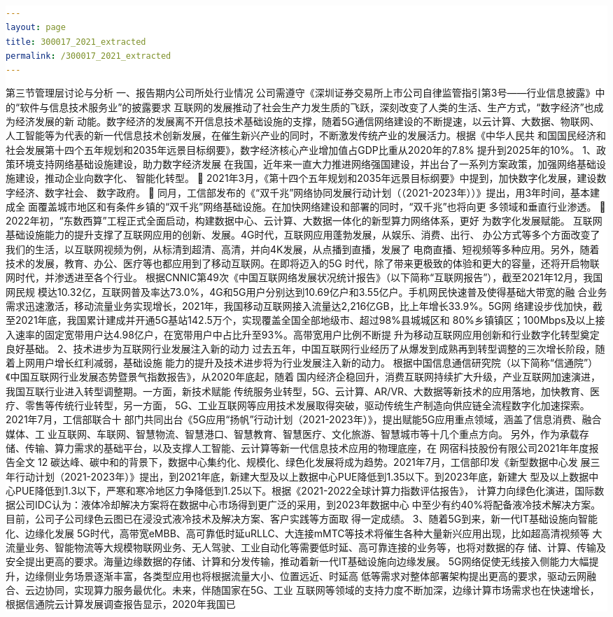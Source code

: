 ```yaml
---
layout: page
title: 300017_2021_extracted
permalink: /300017_2021_extracted
---
```


第三节管理层讨论与分析
一、报告期内公司所处行业情况
公司需遵守《深圳证券交易所上市公司自律监管指引第3号——行业信息披露》中的“软件与信息技术服务业”的披露要求
互联网的发展推动了社会生产力发生质的飞跃，深刻改变了人类的生活、生产方式，“数字经济”也成为经济发展的新
动能。数字经济的发展离不开信息技术基础设施的支撑，随着5G通信网络建设的不断提速，以云计算、大数据、物联网、
人工智能等为代表的新一代信息技术创新发展，在催生新兴产业的同时，不断激发传统产业的发展活力。根据《中华人民共
和国国民经济和社会发展第十四个五年规划和2035年远景目标纲要》，数字经济核心产业增加值占GDP比重从2020年的7.8%
提升到2025年的10%。
1、政策环境支持网络基础设施建设，助力数字经济发展
在我国，近年来一直大力推进网络强国建设，并出台了一系列方案政策，加强网络基础设施建设，推动企业向数字化、
智能化转型。

2021年3月，《第十四个五年规划和2035年远景目标纲要》中提到，加快数字化发展，建设数字经济、数字社会、
数字政府。

同月，工信部发布的《“双千兆”网络协同发展行动计划（（2021-2023年））》提出，用3年时间，基本建成全
面覆盖城市地区和有条件乡镇的“双千兆”网络基础设施。在加快网络建设和部署的同时，“双千兆”也将向更
多领域和垂直行业渗透。

2022年初，“东数西算”工程正式全面启动，构建数据中心、云计算、大数据一体化的新型算力网络体系，更好
为数字化发展赋能。
互联网基础设施能力的提升支撑了互联网应用的创新、发展。4G时代，互联网应用蓬勃发展，从娱乐、消费、出行、
办公方式等多个方面改变了我们的生活，以互联网视频为例，从标清到超清、高清，并向4K发展，从点播到直播，发展了
电商直播、短视频等多种应用。另外，随着技术的发展，教育、办公、医疗等也都应用到了移动互联网。在即将迈入的5G
时代，除了带来更极致的体验和更大的容量，还将开启物联网时代，并渗透进至各个行业。
根据CNNIC第49次《中国互联网络发展状况统计报告》（以下简称“互联网报告”），截至2021年12月，我国网民规
模达10.32亿，互联网普及率达73.0%，4G和5G用户分别达到10.69亿户和3.55亿户。手机网民快速普及使得基础大带宽的融
合业务需求迅速激活，移动流量业务实现增长，2021年，我国移动互联网接入流量达2,216亿GB，比上年增长33.9%。5G网
络建设步伐加快，截至2021年底，我国累计建成并开通5G基站142.5万个，实现覆盖全国全部地级市、超过98%县城城区和
80%乡镇镇区；100Mbps及以上接入速率的固定宽带用户达4.98亿户，在宽带用户中占比升至93%。高带宽用户比例不断提
升为移动互联网应用创新和行业数字化转型奠定良好基础。
2、技术进步为互联网行业发展注入新的动力
过去五年，中国互联网行业经历了从爆发到成熟再到转型调整的三次增长阶段，随着上网用户增长红利减弱，基础设施
能力的提升及技术进步将为行业发展注入新的动力。
根据中国信息通信研究院（以下简称“信通院”）《中国互联网行业发展态势暨景气指数报告》，从2020年底起，随着
国内经济企稳回升，消费互联网持续扩大升级，产业互联网加速演进，我国互联行业进入转型调整期。一方面，新技术赋能
传统服务业转型，5G、云计算、AR/VR、大数据等新技术的应用落地，加快教育、医疗、零售等传统行业转型，另一方面，
5G、工业互联网等应用技术发展取得突破，驱动传统生产制造向供应链全流程数字化加速探索。2021年7月，工信部联合十
部门共同出台《5G应用“扬帆”行动计划（2021-2023年）》，提出赋能5G应用重点领域，涵盖了信息消费、融合媒体、工
业互联网、车联网、智慧物流、智慧港口、智慧教育、智慧医疗、文化旅游、智慧城市等十几个重点方向。
另外，作为承载存储、传输、算力需求的基础平台，以及支撑人工智能、云计算等新一代信息技术应用的物理底座，在
网宿科技股份有限公司2021年年度报告全文
12
碳达峰、碳中和的背景下，数据中心集约化、规模化、绿色化发展将成为趋势。2021年7月，工信部印发《新型数据中心发
展三年行动计划（2021-2023年）》提出，到2021年底，新建大型及以上数据中心PUE降低到1.35以下。到2023年底，新建大
型及以上数据中心PUE降低到1.3以下，严寒和寒冷地区力争降低到1.25以下。根据《2021-2022全球计算力指数评估报告》，
计算力向绿色化演进，国际数据公司IDC认为：液体冷却解决方案将在数据中心市场得到更广泛的采用，到2023年数据中心
中至少有约40%将配备液冷技术解决方案。目前，公司子公司绿色云图已在浸没式液冷技术及解决方案、客户实践等方面取
得一定成绩。
3、随着5G到来，新一代IT基础设施向智能化、边缘化发展
5G时代，高带宽eMBB、高可靠低时延uRLLC、大连接mMTC等技术将催生各种大量新兴应用出现，比如超高清视频等
大流量业务、智能物流等大规模物联网业务、无人驾驶、工业自动化等需要低时延、高可靠连接的业务等，也将对数据的存
储、计算、传输及安全提出更高的要求。海量边缘数据的存储、计算和分发传输，推动着新一代IT基础设施向边缘发展。
5G网络促使无线接入侧能力大幅提升，边缘侧业务场景逐渐丰富，各类型应用也将根据流量大小、位置远近、时延高
低等需求对整体部署架构提出更高的要求，驱动云网融合、云边协同，实现算力服务最优化。未来，伴随国家在5G、工业
互联网等领域的支持力度不断加深，边缘计算市场需求也在快速增长，根据信通院云计算发展调查报告显示，2020年我国已